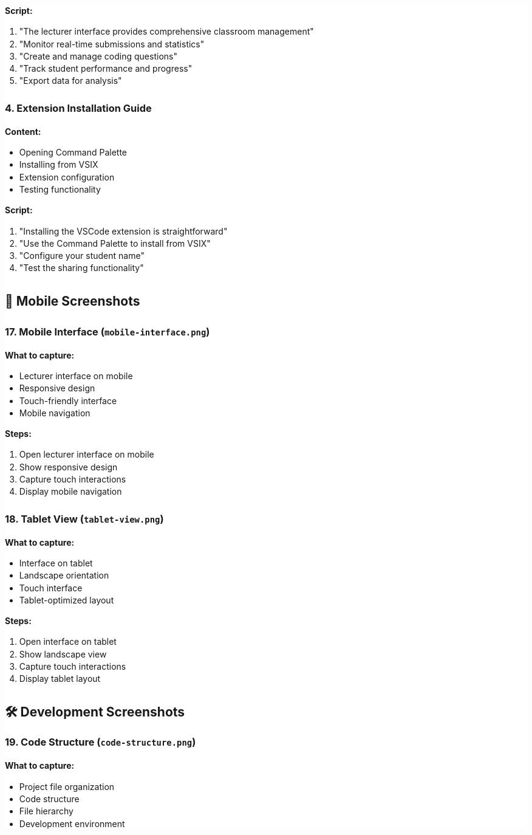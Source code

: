**Script:**
1. "The lecturer interface provides comprehensive classroom management"
2. "Monitor real-time submissions and statistics"
3. "Create and manage coding questions"
4. "Track student performance and progress"
5. "Export data for analysis"

### **4. Extension Installation Guide**
**Content:**
- Opening Command Palette
- Installing from VSIX
- Extension configuration
- Testing functionality

**Script:**
1. "Installing the VSCode extension is straightforward"
2. "Use the Command Palette to install from VSIX"
3. "Configure your student name"
4. "Test the sharing functionality"

## 📱 Mobile Screenshots

### **17. Mobile Interface** (`mobile-interface.png`)
**What to capture:**
- Lecturer interface on mobile
- Responsive design
- Touch-friendly interface
- Mobile navigation

**Steps:**
1. Open lecturer interface on mobile
2. Show responsive design
3. Capture touch interactions
4. Display mobile navigation

### **18. Tablet View** (`tablet-view.png`)
**What to capture:**
- Interface on tablet
- Landscape orientation
- Touch interface
- Tablet-optimized layout

**Steps:**
1. Open interface on tablet
2. Show landscape view
3. Capture touch interactions
4. Display tablet layout

## 🛠️ Development Screenshots

### **19. Code Structure** (`code-structure.png`)
**What to capture:**
- Project file organization
- Code structure
- File hierarchy
- Development environment
